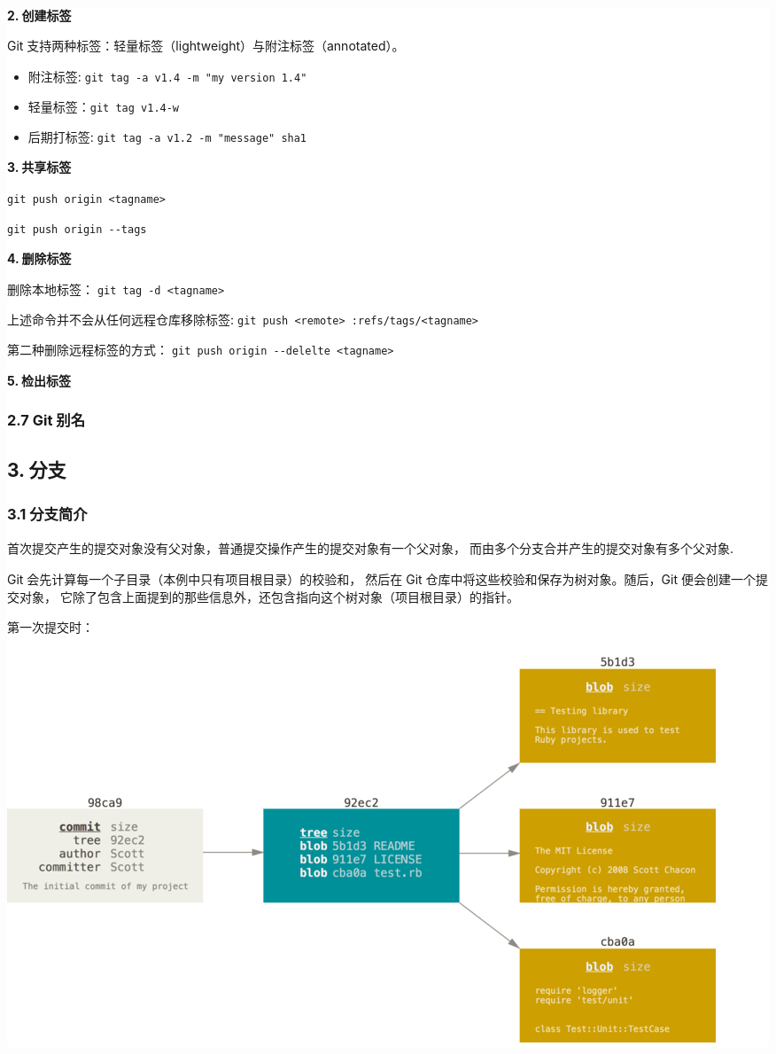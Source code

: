 **2. 创建标签**

Git 支持两种标签：轻量标签（lightweight）与附注标签（annotated）。

- 附注标签: `git tag -a v1.4 -m "my version 1.4"`

- 轻量标签：`git tag v1.4-w`

- 后期打标签: `git tag -a v1.2 -m "message" sha1`

**3. 共享标签**

`git push origin <tagname>`

`git push origin --tags`

**4. 删除标签**

删除本地标签： `git tag -d <tagname>`

上述命令并不会从任何远程仓库移除标签: `git push <remote> :refs/tags/<tagname>`

第二种删除远程标签的方式： `git push origin --delelte <tagname>`

**5. 检出标签**

### 2.7 Git 别名 ###

## 3. 分支 ##

### 3.1 分支简介 ###

首次提交产生的提交对象没有父对象，普通提交操作产生的提交对象有一个父对象， 而由多个分支合并产生的提交对象有多个父对象.

Git 会先计算每一个子目录（本例中只有项目根目录）的校验和， 然后在 Git 仓库中将这些校验和保存为树对象。随后，Git 便会创建一个提交对象， 它除了包含上面提到的那些信息外，还包含指向这个树对象（项目根目录）的指针。

第一次提交时：

![首次提交对象及其树结构。](README.assets/commit-and-tree.png)

